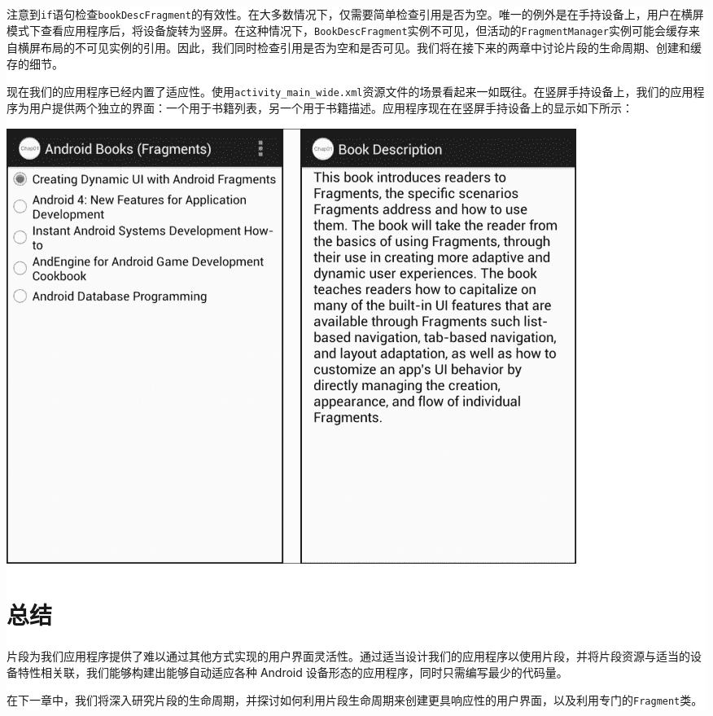 注意到`if`语句检查`bookDescFragment`的有效性。在大多数情况下，仅需要简单检查引用是否为空。唯一的例外是在手持设备上，用户在横屏模式下查看应用程序后，将设备旋转为竖屏。在这种情况下，`BookDescFragment`实例不可见，但活动的`FragmentManager`实例可能会缓存来自横屏布局的不可见实例的引用。因此，我们同时检查引用是否为空和是否可见。我们将在接下来的两章中讨论片段的生命周期、创建和缓存的细节。

现在我们的应用程序已经内置了适应性。使用`activity_main_wide.xml`资源文件的场景看起来一如既往。在竖屏手持设备上，我们的应用程序为用户提供两个独立的界面：一个用于书籍列表，另一个用于书籍描述。应用程序现在在竖屏手持设备上的显示如下所示：

![使 MainActivity 类具有适应性](img/3095_02_06_NEW.jpg)

# 总结

片段为我们应用程序提供了难以通过其他方式实现的用户界面灵活性。通过适当设计我们的应用程序以使用片段，并将片段资源与适当的设备特性相关联，我们能够构建出能够自动适应各种 Android 设备形态的应用程序，同时只需编写最少的代码量。

在下一章中，我们将深入研究片段的生命周期，并探讨如何利用片段生命周期来创建更具响应性的用户界面，以及利用专门的`Fragment`类。

